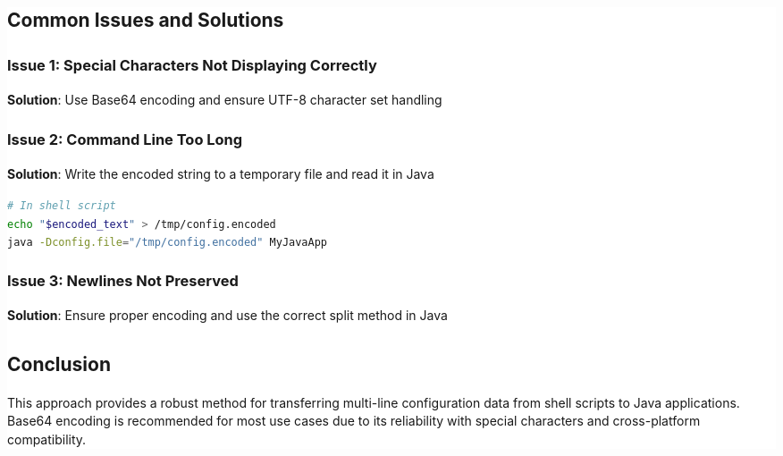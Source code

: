## Common Issues and Solutions

### Issue 1: Special Characters Not Displaying Correctly
**Solution**: Use Base64 encoding and ensure UTF-8 character set handling

### Issue 2: Command Line Too Long
**Solution**: Write the encoded string to a temporary file and read it in Java

```bash
# In shell script
echo "$encoded_text" > /tmp/config.encoded
java -Dconfig.file="/tmp/config.encoded" MyJavaApp
```

### Issue 3: Newlines Not Preserved
**Solution**: Ensure proper encoding and use the correct split method in Java

## Conclusion

This approach provides a robust method for transferring multi-line configuration data from shell scripts to Java applications. Base64 encoding is recommended for most use cases due to its reliability with special characters and cross-platform compatibility.
